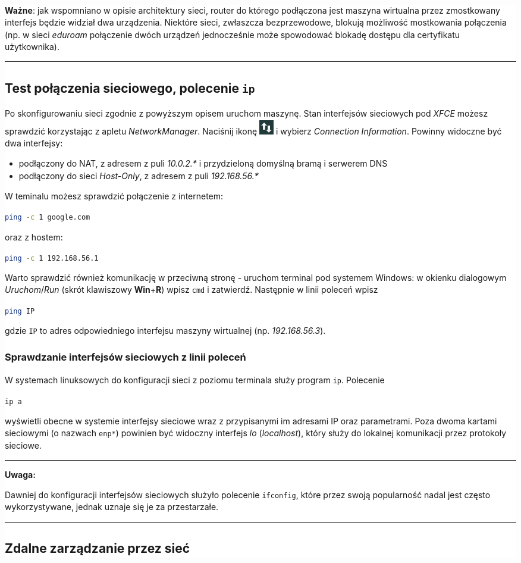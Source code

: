**Ważne**: jak wspomniano w opisie architektury sieci, router do którego podłączona jest maszyna wirtualna przez zmostkowany interfejs będzie widział dwa urządzenia. Niektóre sieci, zwłaszcza bezprzewodowe, blokują możliwość mostkowania połączenia (np. w sieci *eduroam* połączenie dwóch urządzeń jednocześnie może spowodować blokadę dostępu dla certyfikatu użytkownika).

---

## Test połączenia sieciowego, polecenie `ip`

Po skonfigurowaniu sieci zgodnie z powyższym opisem uruchom maszynę. Stan interfejsów sieciowych pod *XFCE* możesz sprawdzić korzystając z apletu *NetworkManager*. Naciśnij ikonę ![XFCE NetworkManager](../images/lab_06_nm_icon.png) i wybierz *Connection Information*. Powinny widoczne być dwa interfejsy:

* podłączony do NAT, z adresem z puli *10.0.2.\** i przydzieloną domyślną bramą i serwerem DNS
* podłączony do sieci *Host-Only*, z adresem z puli *192.168.56.\**

W teminalu możesz sprawdzić połączenie z internetem:

```bash
ping -c 1 google.com
```

oraz z hostem:

```bash
ping -c 1 192.168.56.1
```

Warto sprawdzić również komunikację w przeciwną stronę - uruchom terminal pod systemem Windows: w okienku dialogowym *Uruchom*/*Run* (skrót klawiszowy **Win**+**R**) wpisz `cmd` i zatwierdź. Następnie w linii poleceń wpisz

```bash
ping IP
```
 gdzie `IP` to adres odpowiedniego interfejsu maszyny wirtualnej (np. *192.168.56.3*).

### Sprawdzanie interfejsów sieciowych z linii poleceń

W systemach linuksowych do konfiguracji sieci z poziomu terminala służy program `ip`. Polecenie

```bash
ip a
```

wyświetli obecne w systemie interfejsy sieciowe wraz z przypisanymi im adresami IP oraz parametrami. Poza dwoma kartami sieciowymi (o nazwach `enp*`) powinien być widoczny interfejs *lo* (*localhost*), który służy do lokalnej komunikacji przez protokoły sieciowe.

---

**Uwaga:**

Dawniej do konfiguracji interfejsów sieciowych służyło polecenie `ifconfig`, które przez swoją popularność nadal jest często wykorzystywane, jednak uznaje się je za przestarzałe.

---

## Zdalne zarządzanie przez sieć
